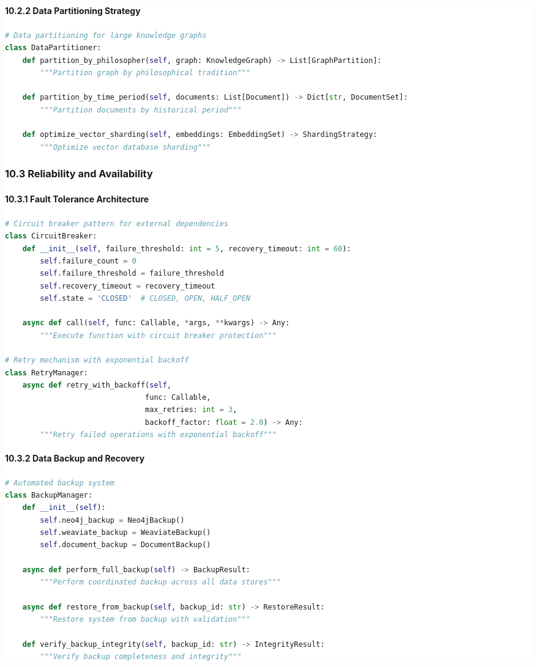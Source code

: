 #### 10.2.2 Data Partitioning Strategy
```python
# Data partitioning for large knowledge graphs
class DataPartitioner:
    def partition_by_philosopher(self, graph: KnowledgeGraph) -> List[GraphPartition]:
        """Partition graph by philosophical tradition"""
        
    def partition_by_time_period(self, documents: List[Document]) -> Dict[str, DocumentSet]:
        """Partition documents by historical period"""
        
    def optimize_vector_sharding(self, embeddings: EmbeddingSet) -> ShardingStrategy:
        """Optimize vector database sharding"""
```

### 10.3 Reliability and Availability

#### 10.3.1 Fault Tolerance Architecture
```python
# Circuit breaker pattern for external dependencies
class CircuitBreaker:
    def __init__(self, failure_threshold: int = 5, recovery_timeout: int = 60):
        self.failure_count = 0
        self.failure_threshold = failure_threshold
        self.recovery_timeout = recovery_timeout
        self.state = 'CLOSED'  # CLOSED, OPEN, HALF_OPEN
        
    async def call(self, func: Callable, *args, **kwargs) -> Any:
        """Execute function with circuit breaker protection"""
        
# Retry mechanism with exponential backoff
class RetryManager:
    async def retry_with_backoff(self, 
                                func: Callable, 
                                max_retries: int = 3,
                                backoff_factor: float = 2.0) -> Any:
        """Retry failed operations with exponential backoff"""
```

#### 10.3.2 Data Backup and Recovery
```python
# Automated backup system
class BackupManager:
    def __init__(self):
        self.neo4j_backup = Neo4jBackup()
        self.weaviate_backup = WeaviateBackup()
        self.document_backup = DocumentBackup()
        
    async def perform_full_backup(self) -> BackupResult:
        """Perform coordinated backup across all data stores"""
        
    async def restore_from_backup(self, backup_id: str) -> RestoreResult:
        """Restore system from backup with validation"""
        
    def verify_backup_integrity(self, backup_id: str) -> IntegrityResult:
        """Verify backup completeness and integrity"""
```
